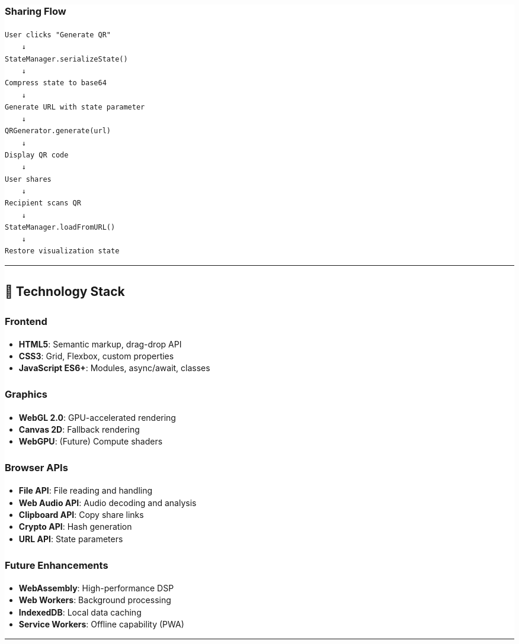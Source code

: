 ### Sharing Flow
```
User clicks "Generate QR"
    ↓
StateManager.serializeState()
    ↓
Compress state to base64
    ↓
Generate URL with state parameter
    ↓
QRGenerator.generate(url)
    ↓
Display QR code
    ↓
User shares
    ↓
Recipient scans QR
    ↓
StateManager.loadFromURL()
    ↓
Restore visualization state
```

---

## 🔧 Technology Stack

### Frontend
- **HTML5**: Semantic markup, drag-drop API
- **CSS3**: Grid, Flexbox, custom properties
- **JavaScript ES6+**: Modules, async/await, classes

### Graphics
- **WebGL 2.0**: GPU-accelerated rendering
- **Canvas 2D**: Fallback rendering
- **WebGPU**: (Future) Compute shaders

### Browser APIs
- **File API**: File reading and handling
- **Web Audio API**: Audio decoding and analysis
- **Clipboard API**: Copy share links
- **Crypto API**: Hash generation
- **URL API**: State parameters

### Future Enhancements
- **WebAssembly**: High-performance DSP
- **Web Workers**: Background processing
- **IndexedDB**: Local data caching
- **Service Workers**: Offline capability (PWA)

---